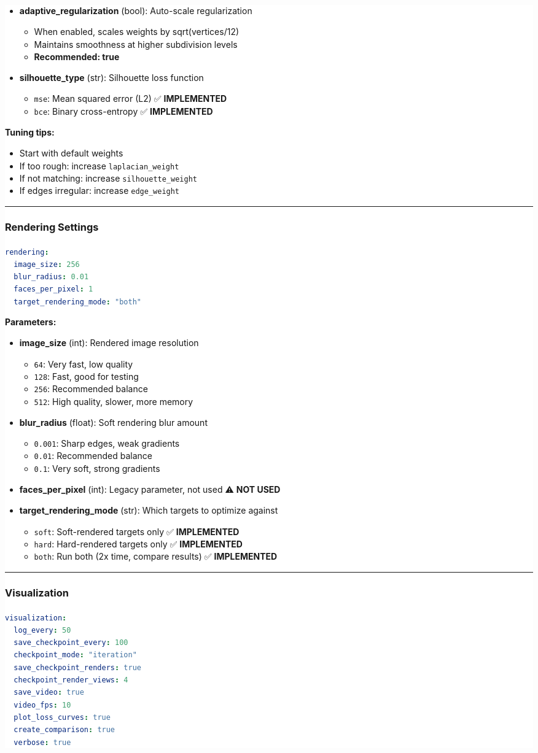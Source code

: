 - **adaptive_regularization** (bool): Auto-scale regularization
  - When enabled, scales weights by sqrt(vertices/12)
  - Maintains smoothness at higher subdivision levels
  - **Recommended: true**
  
- **silhouette_type** (str): Silhouette loss function
  - `mse`: Mean squared error (L2) ✅ **IMPLEMENTED**
  - `bce`: Binary cross-entropy ✅ **IMPLEMENTED**

**Tuning tips:**
- Start with default weights
- If too rough: increase `laplacian_weight`
- If not matching: increase `silhouette_weight`
- If edges irregular: increase `edge_weight`

---

### Rendering Settings

```yaml
rendering:
  image_size: 256
  blur_radius: 0.01
  faces_per_pixel: 1
  target_rendering_mode: "both"
```

**Parameters:**

- **image_size** (int): Rendered image resolution
  - `64`: Very fast, low quality
  - `128`: Fast, good for testing
  - `256`: Recommended balance
  - `512`: High quality, slower, more memory

- **blur_radius** (float): Soft rendering blur amount
  - `0.001`: Sharp edges, weak gradients
  - `0.01`: Recommended balance
  - `0.1`: Very soft, strong gradients

- **faces_per_pixel** (int): Legacy parameter, not used ⚠️ **NOT USED**

- **target_rendering_mode** (str): Which targets to optimize against
  - `soft`: Soft-rendered targets only ✅ **IMPLEMENTED**
  - `hard`: Hard-rendered targets only ✅ **IMPLEMENTED**
  - `both`: Run both (2x time, compare results) ✅ **IMPLEMENTED**

---

### Visualization

```yaml
visualization:
  log_every: 50
  save_checkpoint_every: 100
  checkpoint_mode: "iteration"
  save_checkpoint_renders: true
  checkpoint_render_views: 4
  save_video: true
  video_fps: 10
  plot_loss_curves: true
  create_comparison: true
  verbose: true
```
